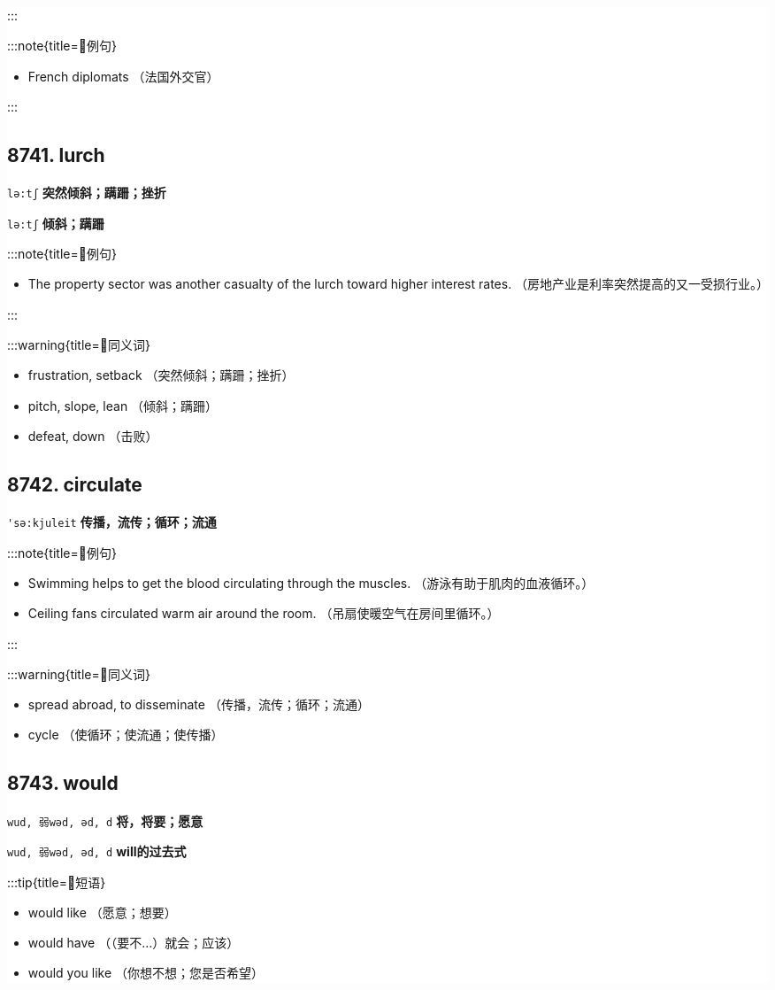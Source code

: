 :::

:::note{title=🎤例句}

- French diplomats （法国外交官）

:::

## 8741. lurch

`lə:tʃ`  **突然倾斜；蹒跚；挫折**

`lə:tʃ`  **倾斜；蹒跚**

:::note{title=🎤例句}

- The property sector was another casualty of the lurch toward higher interest rates. （房地产业是利率突然提高的又一受损行业。）

:::

:::warning{title=🤔同义词}

- frustration, setback （突然倾斜；蹒跚；挫折）

- pitch, slope, lean （倾斜；蹒跚）

- defeat, down （击败）


## 8742. circulate

`'sə:kjuleit`  **传播，流传；循环；流通**

:::note{title=🎤例句}

- Swimming helps to get the blood circulating through the muscles. （游泳有助于肌肉的血液循环。）

- Ceiling fans circulated warm air around the room. （吊扇使暖空气在房间里循环。）

:::

:::warning{title=🤔同义词}

- spread abroad, to disseminate （传播，流传；循环；流通）

- cycle （使循环；使流通；使传播）


## 8743. would

`wud, 弱wəd, əd, d`  **将，将要；愿意**

`wud, 弱wəd, əd, d`  **will的过去式**

:::tip{title=🤩短语}

- would like （愿意；想要）

- would have （（要不…）就会；应该）

- would you like （你想不想；您是否希望）
